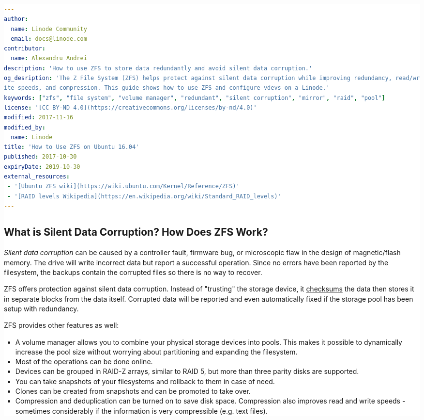 ```yaml
---
author:
  name: Linode Community
  email: docs@linode.com
contributor:
  name: Alexandru Andrei
description: 'How to use ZFS to store data redundantly and avoid silent data corruption.'
og_desription: 'The Z File System (ZFS) helps protect against silent data corruption while improving redundancy, read/write speeds, and compression. This guide shows how to use ZFS and configure vdevs on a Linode.'
keywords: ["zfs", "file system", "volume manager", "redundant", "silent corruption", "mirror", "raid", "pool"]
license: '[CC BY-ND 4.0](https://creativecommons.org/licenses/by-nd/4.0)'
modified: 2017-11-16
modified_by:
  name: Linode
title: 'How to Use ZFS on Ubuntu 16.04'
published: 2017-10-30
expiryDate: 2019-10-30
external_resources:
 - '[Ubuntu ZFS wiki](https://wiki.ubuntu.com/Kernel/Reference/ZFS)'
 - '[RAID levels Wikipedia](https://en.wikipedia.org/wiki/Standard_RAID_levels)'
---
```


## What is Silent Data Corruption? How Does ZFS Work?

*Silent data corruption* can be caused by a controller fault, firmware bug, or microscopic flaw in the design of magnetic/flash memory. The drive will write incorrect data but report a successful operation. Since no errors have been reported by the filesystem, the backups contain the corrupted files so there is no way to recover.

ZFS offers protection against silent data corruption. Instead of "trusting" the storage device, it [checksums](https://en.wikipedia.org/wiki/Checksum) the data then stores it in separate blocks from the data itself. Corrupted data will be reported and even automatically fixed if the storage pool has been setup with redundancy.

ZFS provides other features as well:

 - A volume manager allows you to combine your physical storage devices into pools. This makes it possible to dynamically increase the pool size without worrying about partitioning and expanding the filesystem.
 - Most of the operations can be done online.
 - Devices can be grouped in RAID-Z arrays, similar to RAID 5, but more than three parity disks are supported.
 - You can take snapshots of your filesystems and rollback to them in case of need.
 - Clones can be created from snapshots and can be promoted to take over.
 - Compression and deduplication can be turned on to save disk space. Compression also improves read and write speeds - sometimes considerably if the information is very compressible (e.g. text files).
